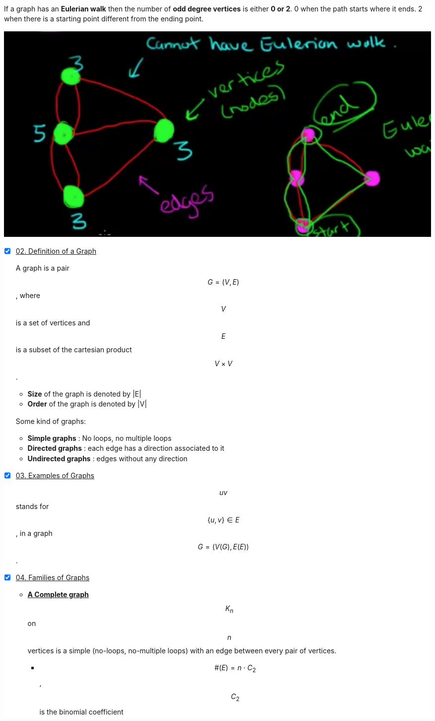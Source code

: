   If a graph has an **Eulerian walk** then the number of **odd degree vertices** is
  either **0 or 2**. 0 when the path starts where it ends. 2 when there is a
  starting point different from the ending point.

  ![](/assets/png-images/2018-06-27-learning-graph-theory-bcb514e9.png)

- [x] [02. Definition of a Graph](https://www.youtube.com/watch?v=S1Zwhz-MhCs)

  A graph is a pair $$G = (V, E)$$, where $$V$$ is a set of vertices and $$E$$ is a subset
  of the cartesian product $$V \times V$$.

  - **Size** of the graph is denoted by \|E\|
  - **Order** of the graph is denoted by \|V\|

  Some kind of graphs:

  - **Simple graphs** : No loops, no multiple loops
  - **Directed graphs** : each edge has a direction associated to it
  - **Undirected graphs** : edges without any direction

- [x] [03. Examples of Graphs](https://www.youtube.com/watch?v=lLOvB1qFE1E)

  $$uv$$ stands for $$\{u, v\} \in E$$, in a graph $$G = (V(G), E(E))$$.

- [x] [04. Families of Graphs](https://www.youtube.com/watch?v=71XbdtoG7P8)

  - [**A Complete graph**](http://mathworld.wolfram.com/CompleteGraph.html)
    $$K_n$$ on $$n$$ vertices is a simple (no-loops, no-multiple loops) with an
    edge between every pair of vertices.

    - $$ \# (E) = n \cdot C_2$$, $$C_2$$ is the binomial coefficient
